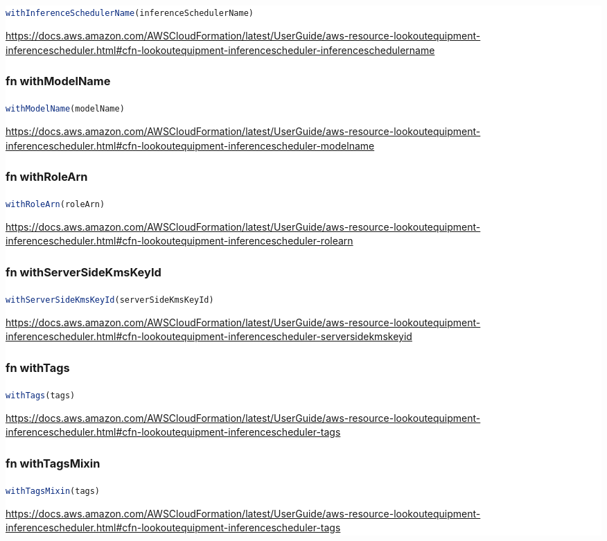 ```ts
withInferenceSchedulerName(inferenceSchedulerName)
```

https://docs.aws.amazon.com/AWSCloudFormation/latest/UserGuide/aws-resource-lookoutequipment-inferencescheduler.html#cfn-lookoutequipment-inferencescheduler-inferenceschedulername

### fn withModelName

```ts
withModelName(modelName)
```

https://docs.aws.amazon.com/AWSCloudFormation/latest/UserGuide/aws-resource-lookoutequipment-inferencescheduler.html#cfn-lookoutequipment-inferencescheduler-modelname

### fn withRoleArn

```ts
withRoleArn(roleArn)
```

https://docs.aws.amazon.com/AWSCloudFormation/latest/UserGuide/aws-resource-lookoutequipment-inferencescheduler.html#cfn-lookoutequipment-inferencescheduler-rolearn

### fn withServerSideKmsKeyId

```ts
withServerSideKmsKeyId(serverSideKmsKeyId)
```

https://docs.aws.amazon.com/AWSCloudFormation/latest/UserGuide/aws-resource-lookoutequipment-inferencescheduler.html#cfn-lookoutequipment-inferencescheduler-serversidekmskeyid

### fn withTags

```ts
withTags(tags)
```

https://docs.aws.amazon.com/AWSCloudFormation/latest/UserGuide/aws-resource-lookoutequipment-inferencescheduler.html#cfn-lookoutequipment-inferencescheduler-tags

### fn withTagsMixin

```ts
withTagsMixin(tags)
```

https://docs.aws.amazon.com/AWSCloudFormation/latest/UserGuide/aws-resource-lookoutequipment-inferencescheduler.html#cfn-lookoutequipment-inferencescheduler-tags